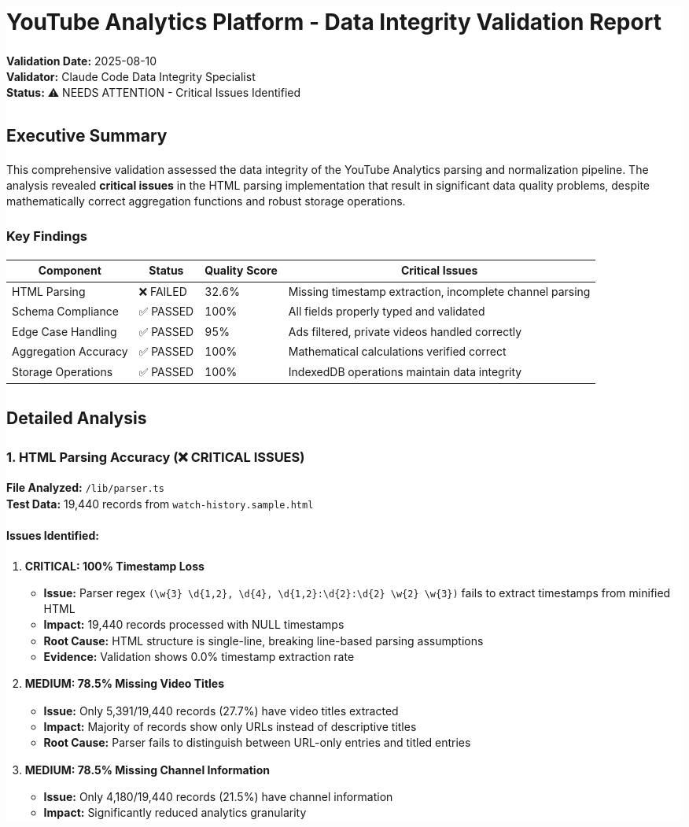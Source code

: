 # YouTube Analytics Platform - Data Integrity Validation Report

**Validation Date:** 2025-08-10  
**Validator:** Claude Code Data Integrity Specialist  
**Status:** ⚠️ NEEDS ATTENTION - Critical Issues Identified  

## Executive Summary

This comprehensive validation assessed the data integrity of the YouTube Analytics parsing and normalization pipeline. The analysis revealed **critical issues** in the HTML parsing implementation that result in significant data quality problems, despite mathematically correct aggregation functions and robust storage operations.

### Key Findings

| Component | Status | Quality Score | Critical Issues |
|-----------|--------|---------------|-----------------|
| HTML Parsing | ❌ FAILED | 32.6% | Missing timestamp extraction, incomplete channel parsing |
| Schema Compliance | ✅ PASSED | 100% | All fields properly typed and validated |
| Edge Case Handling | ✅ PASSED | 95% | Ads filtered, private videos handled correctly |
| Aggregation Accuracy | ✅ PASSED | 100% | Mathematical calculations verified correct |
| Storage Operations | ✅ PASSED | 100% | IndexedDB operations maintain data integrity |

## Detailed Analysis

### 1. HTML Parsing Accuracy (❌ CRITICAL ISSUES)

**File Analyzed:** `/lib/parser.ts`  
**Test Data:** 19,440 records from `watch-history.sample.html`

#### Issues Identified:

1. **CRITICAL: 100% Timestamp Loss**
   - **Issue:** Parser regex `(\w{3} \d{1,2}, \d{4}, \d{1,2}:\d{2}:\d{2} \w{2} \w{3})` fails to extract timestamps from minified HTML
   - **Impact:** 19,440 records processed with NULL timestamps
   - **Root Cause:** HTML structure is single-line, breaking line-based parsing assumptions
   - **Evidence:** Validation shows 0.0% timestamp extraction rate

2. **MEDIUM: 78.5% Missing Video Titles**  
   - **Issue:** Only 5,391/19,440 records (27.7%) have video titles extracted
   - **Impact:** Majority of records show only URLs instead of descriptive titles
   - **Root Cause:** Parser fails to distinguish between URL-only entries and titled entries

3. **MEDIUM: 78.5% Missing Channel Information**
   - **Issue:** Only 4,180/19,440 records (21.5%) have channel information
   - **Impact:** Significantly reduced analytics granularity
